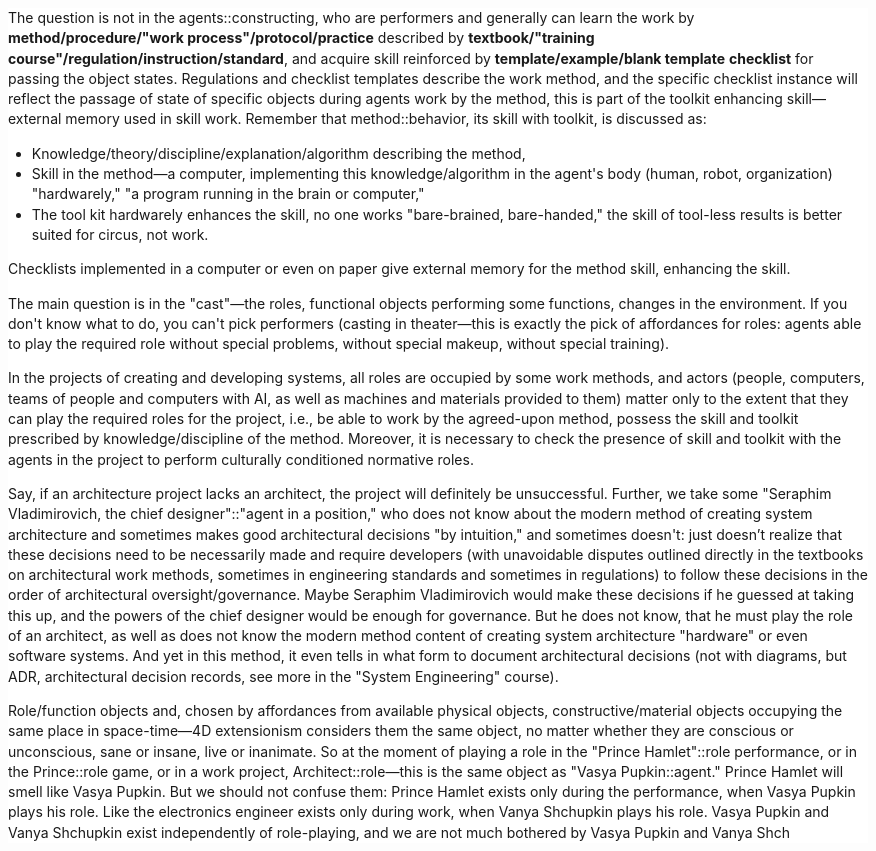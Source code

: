 The question is not in the agents::constructing, who are performers and generally can learn the work by **method/procedure/"work process"/protocol/practice** described by **textbook/"training course"/regulation/instruction/standard**, and acquire skill reinforced by **template/example/blank template** **checklist** for passing the object states. Regulations and checklist templates describe the work method, and the specific checklist instance will reflect the passage of state of specific objects during agents work by the method, this is part of the toolkit enhancing skill—external memory used in skill work. Remember that method::behavior, its skill with toolkit, is discussed as:

- Knowledge/theory/discipline/explanation/algorithm describing the method,
- Skill in the method—a computer, implementing this knowledge/algorithm in the agent's body (human, robot, organization) "hardwarely," "a program running in the brain or computer,"
- The tool kit hardwarely enhances the skill, no one works "bare-brained, bare-handed," the skill of tool-less results is better suited for circus, not work.

Checklists implemented in a computer or even on paper give external memory for the method skill, enhancing the skill.

The main question is in the "cast"—the roles, functional objects performing some functions, changes in the environment. If you don't know what to do, you can't pick performers (casting in theater—this is exactly the pick of affordances for roles: agents able to play the required role without special problems, without special makeup, without special training).

In the projects of creating and developing systems, all roles are occupied by some work methods, and actors (people, computers, teams of people and computers with AI, as well as machines and materials provided to them) matter only to the extent that they can play the required roles for the project, i.e., be able to work by the agreed-upon method, possess the skill and toolkit prescribed by knowledge/discipline of the method. Moreover, it is necessary to check the presence of skill and toolkit with the agents in the project to perform culturally conditioned normative roles.

Say, if an architecture project lacks an architect, the project will definitely be unsuccessful. Further, we take some "Seraphim Vladimirovich, the chief designer"::"agent in a position," who does not know about the modern method of creating system architecture and sometimes makes good architectural decisions "by intuition," and sometimes doesn't: just doesn’t realize that these decisions need to be necessarily made and require developers (with unavoidable disputes outlined directly in the textbooks on architectural work methods, sometimes in engineering standards and sometimes in regulations) to follow these decisions in the order of architectural oversight/governance. Maybe Seraphim Vladimirovich would make these decisions if he guessed at taking this up, and the powers of the chief designer would be enough for governance. But he does not know, that he must play the role of an architect, as well as does not know the modern method content of creating system architecture "hardware" or even software systems. And yet in this method, it even tells in what form to document architectural decisions (not with diagrams, but ADR, architectural decision records, see more in the "System Engineering" course).

Role/function objects and, chosen by affordances from available physical objects, constructive/material objects occupying the same place in space-time—4D extensionism considers them the same object, no matter whether they are conscious or unconscious, sane or insane, live or inanimate. So at the moment of playing a role in the "Prince Hamlet"::role performance, or in the Prince::role game, or in a work project, Architect::role—this is the same object as "Vasya Pupkin::agent." Prince Hamlet will smell like Vasya Pupkin. But we should not confuse them: Prince Hamlet exists only during the performance, when Vasya Pupkin plays his role. Like the electronics engineer exists only during work, when Vanya Shchupkin plays his role. Vasya Pupkin and Vanya Shchupkin exist independently of role-playing, and we are not much bothered by Vasya Pupkin and Vanya Shch